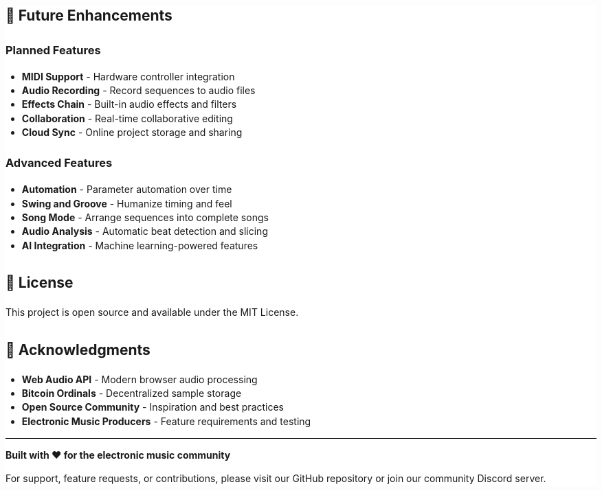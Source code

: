 ## 🔮 Future Enhancements

### Planned Features
- **MIDI Support** - Hardware controller integration
- **Audio Recording** - Record sequences to audio files
- **Effects Chain** - Built-in audio effects and filters
- **Collaboration** - Real-time collaborative editing
- **Cloud Sync** - Online project storage and sharing

### Advanced Features
- **Automation** - Parameter automation over time
- **Swing and Groove** - Humanize timing and feel
- **Song Mode** - Arrange sequences into complete songs
- **Audio Analysis** - Automatic beat detection and slicing
- **AI Integration** - Machine learning-powered features

## 📄 License

This project is open source and available under the MIT License.

## 🙏 Acknowledgments

- **Web Audio API** - Modern browser audio processing
- **Bitcoin Ordinals** - Decentralized sample storage
- **Open Source Community** - Inspiration and best practices
- **Electronic Music Producers** - Feature requirements and testing

---

**Built with ❤️ for the electronic music community**

For support, feature requests, or contributions, please visit our GitHub repository or join our community Discord server.

